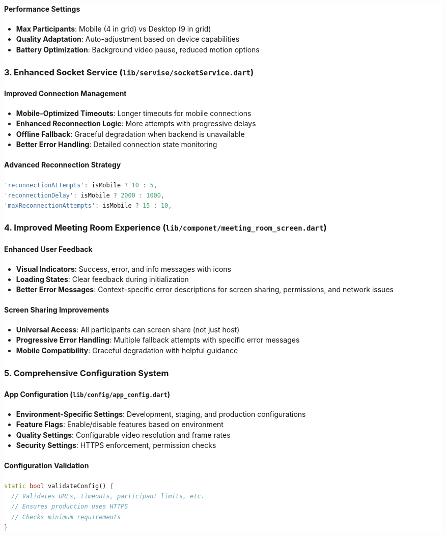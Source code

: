 #### Performance Settings
- **Max Participants**: Mobile (4 in grid) vs Desktop (9 in grid)
- **Quality Adaptation**: Auto-adjustment based on device capabilities
- **Battery Optimization**: Background video pause, reduced motion options

### 3. Enhanced Socket Service (`lib/servise/socketService.dart`)

#### Improved Connection Management
- **Mobile-Optimized Timeouts**: Longer timeouts for mobile connections
- **Enhanced Reconnection Logic**: More attempts with progressive delays
- **Offline Fallback**: Graceful degradation when backend is unavailable
- **Better Error Handling**: Detailed connection state monitoring

#### Advanced Reconnection Strategy
```dart
'reconnectionAttempts': isMobile ? 10 : 5,
'reconnectionDelay': isMobile ? 2000 : 1000,
'maxReconnectionAttempts': isMobile ? 15 : 10,
```

### 4. Improved Meeting Room Experience (`lib/componet/meeting_room_screen.dart`)

#### Enhanced User Feedback
- **Visual Indicators**: Success, error, and info messages with icons
- **Loading States**: Clear feedback during initialization
- **Better Error Messages**: Context-specific error descriptions for screen sharing, permissions, and network issues

#### Screen Sharing Improvements
- **Universal Access**: All participants can screen share (not just host)
- **Progressive Error Handling**: Multiple fallback attempts with specific error messages
- **Mobile Compatibility**: Graceful degradation with helpful guidance

### 5. Comprehensive Configuration System

#### App Configuration (`lib/config/app_config.dart`)
- **Environment-Specific Settings**: Development, staging, and production configurations
- **Feature Flags**: Enable/disable features based on environment
- **Quality Settings**: Configurable video resolution and frame rates
- **Security Settings**: HTTPS enforcement, permission checks

#### Configuration Validation
```dart
static bool validateConfig() {
  // Validates URLs, timeouts, participant limits, etc.
  // Ensures production uses HTTPS
  // Checks minimum requirements
}
```
